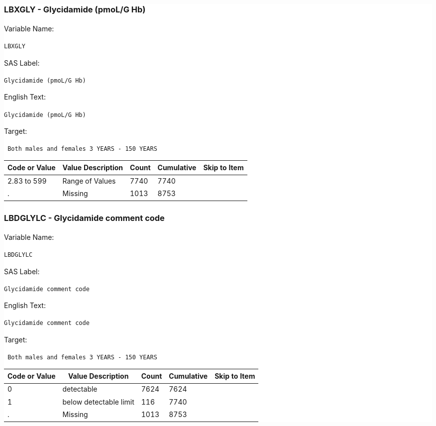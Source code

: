 ### LBXGLY - Glycidamide (pmoL/G Hb)

Variable Name:

    LBXGLY
SAS Label:

    Glycidamide (pmoL/G Hb) 
English Text:

    Glycidamide (pmoL/G Hb) 
Target:

     Both males and females 3 YEARS - 150 YEARS
Code or Value | Value Description | Count | Cumulative | Skip to Item  
---|---|---|---|---  
2.83 to 599 | Range of Values | 7740 | 7740 |   
. | Missing | 1013 | 8753 |   
  
### LBDGLYLC - Glycidamide comment code

Variable Name:

    LBDGLYLC
SAS Label:

    Glycidamide comment code
English Text:

    Glycidamide comment code
Target:

     Both males and females 3 YEARS - 150 YEARS
Code or Value | Value Description | Count | Cumulative | Skip to Item  
---|---|---|---|---  
0 | detectable | 7624 | 7624 |   
1 | below detectable limit | 116 | 7740 |   
. | Missing | 1013 | 8753 | 

